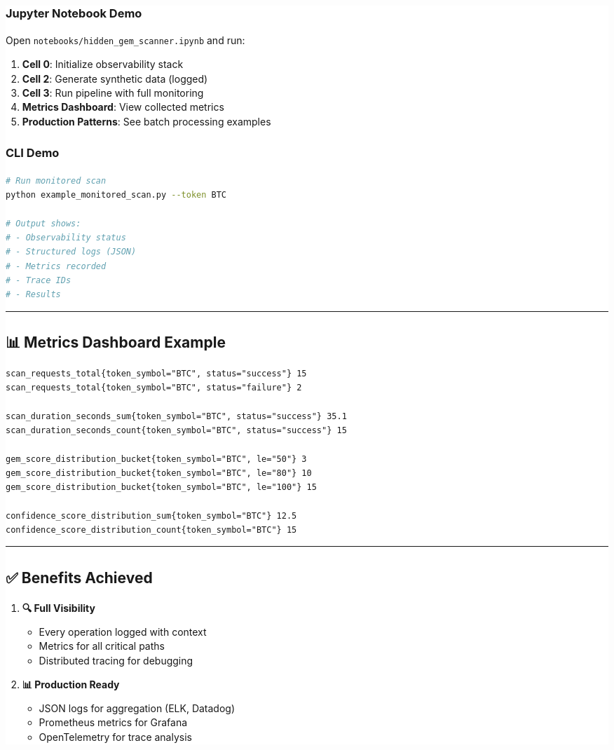 ### Jupyter Notebook Demo

Open `notebooks/hidden_gem_scanner.ipynb` and run:

1. **Cell 0**: Initialize observability stack
2. **Cell 2**: Generate synthetic data (logged)
3. **Cell 3**: Run pipeline with full monitoring
4. **Metrics Dashboard**: View collected metrics
5. **Production Patterns**: See batch processing examples

### CLI Demo

```bash
# Run monitored scan
python example_monitored_scan.py --token BTC

# Output shows:
# - Observability status
# - Structured logs (JSON)
# - Metrics recorded
# - Trace IDs
# - Results
```

---

## 📊 Metrics Dashboard Example

```
scan_requests_total{token_symbol="BTC", status="success"} 15
scan_requests_total{token_symbol="BTC", status="failure"} 2

scan_duration_seconds_sum{token_symbol="BTC", status="success"} 35.1
scan_duration_seconds_count{token_symbol="BTC", status="success"} 15

gem_score_distribution_bucket{token_symbol="BTC", le="50"} 3
gem_score_distribution_bucket{token_symbol="BTC", le="80"} 10
gem_score_distribution_bucket{token_symbol="BTC", le="100"} 15

confidence_score_distribution_sum{token_symbol="BTC"} 12.5
confidence_score_distribution_count{token_symbol="BTC"} 15
```

---

## ✅ Benefits Achieved

1. **🔍 Full Visibility**
   - Every operation logged with context
   - Metrics for all critical paths
   - Distributed tracing for debugging

2. **📊 Production Ready**
   - JSON logs for aggregation (ELK, Datadog)
   - Prometheus metrics for Grafana
   - OpenTelemetry for trace analysis
